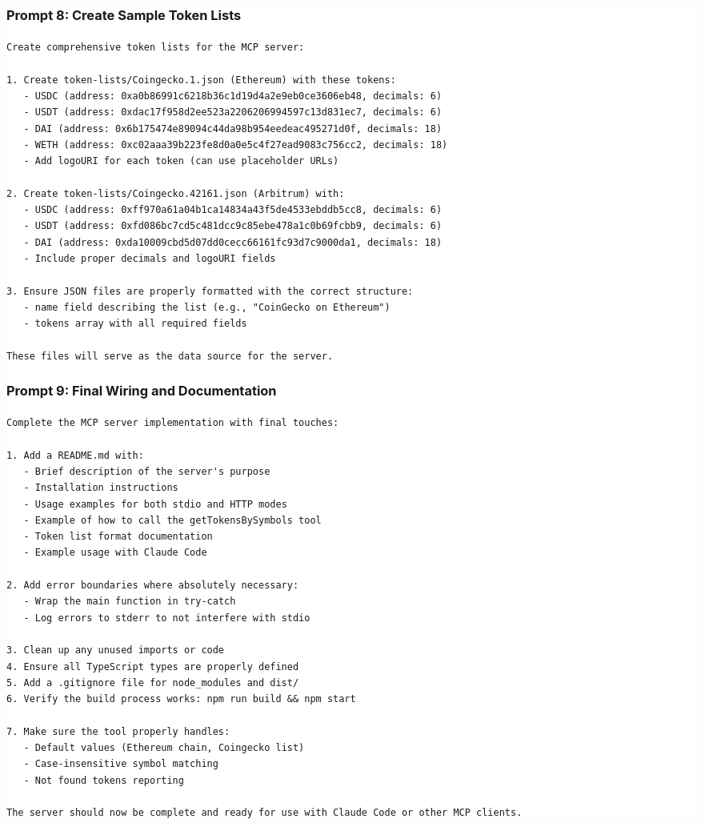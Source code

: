 ### Prompt 8: Create Sample Token Lists

```text
Create comprehensive token lists for the MCP server:

1. Create token-lists/Coingecko.1.json (Ethereum) with these tokens:
   - USDC (address: 0xa0b86991c6218b36c1d19d4a2e9eb0ce3606eb48, decimals: 6)
   - USDT (address: 0xdac17f958d2ee523a2206206994597c13d831ec7, decimals: 6)
   - DAI (address: 0x6b175474e89094c44da98b954eedeac495271d0f, decimals: 18)
   - WETH (address: 0xc02aaa39b223fe8d0a0e5c4f27ead9083c756cc2, decimals: 18)
   - Add logoURI for each token (can use placeholder URLs)

2. Create token-lists/Coingecko.42161.json (Arbitrum) with:
   - USDC (address: 0xff970a61a04b1ca14834a43f5de4533ebddb5cc8, decimals: 6)
   - USDT (address: 0xfd086bc7cd5c481dcc9c85ebe478a1c0b69fcbb9, decimals: 6)
   - DAI (address: 0xda10009cbd5d07dd0cecc66161fc93d7c9000da1, decimals: 18)
   - Include proper decimals and logoURI fields

3. Ensure JSON files are properly formatted with the correct structure:
   - name field describing the list (e.g., "CoinGecko on Ethereum")
   - tokens array with all required fields

These files will serve as the data source for the server.
```

### Prompt 9: Final Wiring and Documentation

```text
Complete the MCP server implementation with final touches:

1. Add a README.md with:
   - Brief description of the server's purpose
   - Installation instructions
   - Usage examples for both stdio and HTTP modes
   - Example of how to call the getTokensBySymbols tool
   - Token list format documentation
   - Example usage with Claude Code

2. Add error boundaries where absolutely necessary:
   - Wrap the main function in try-catch
   - Log errors to stderr to not interfere with stdio

3. Clean up any unused imports or code
4. Ensure all TypeScript types are properly defined
5. Add a .gitignore file for node_modules and dist/
6. Verify the build process works: npm run build && npm start

7. Make sure the tool properly handles:
   - Default values (Ethereum chain, Coingecko list)
   - Case-insensitive symbol matching
   - Not found tokens reporting

The server should now be complete and ready for use with Claude Code or other MCP clients.
```
